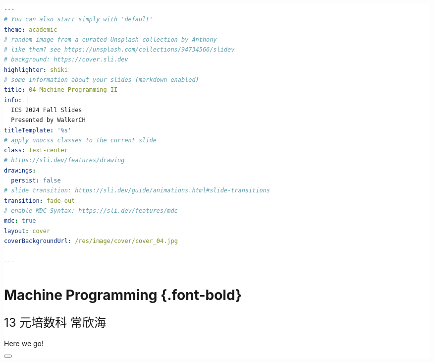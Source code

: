 ```yaml
---
# You can also start simply with 'default'
theme: academic
# random image from a curated Unsplash collection by Anthony
# like them? see https://unsplash.com/collections/94734566/slidev
# background: https://cover.sli.dev
highlighter: shiki
# some information about your slides (markdown enabled)
title: 04-Machine Programming-II
info: |
  ICS 2024 Fall Slides
  Presented by WalkerCH
titleTemplate: '%s'
# apply unocss classes to the current slide
class: text-center
# https://sli.dev/features/drawing
drawings:
  persist: false
# slide transition: https://sli.dev/guide/animations.html#slide-transitions
transition: fade-out
# enable MDC Syntax: https://sli.dev/features/mdc
mdc: true
layout: cover
coverBackgroundUrl: /res/image/cover/cover_04.jpg

---
```


# Machine Programming {.font-bold}

<p class="text-gray-100">
<font size = '5'>
  13 元培数科 常欣海
</font>
</p>

<div class="pt-12  text-gray-1">
  <span @click="$slidev.nav.next" class="px-2 py-1 rounded cursor-pointer" hover="bg-white bg-opacity-10">
    Here we go! <carbon:arrow-right class="inline"/>
  </span>
</div>


<div class="abs-br m-6 flex gap-2">
  <button @click="$slidev.nav.openInEditor()" title="Open in Editor" class="text-xl slidev-icon-btn opacity-50 !border-none !hover:text-white">
    <carbon:edit />
  </button>
  <a href="https://github.com/Yaenday/WalkerCH-ICS-Slides
  " target="_blank" alt="GitHub" title="Open in GitHub"
    class="text-xl slidev-icon-btn opacity-50 !border-none !hover:text-white">
    <carbon-logo-github />
  </a>
</div>
